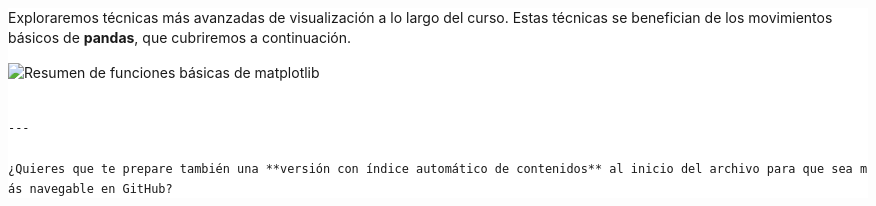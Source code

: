 Exploraremos técnicas más avanzadas de visualización a lo largo del curso.
Estas técnicas se benefician de los movimientos básicos de **pandas**, que cubriremos a continuación.

![Resumen de funciones básicas de matplotlib](images/modulo1.3/conclusion-matplotlib.png)

```

---

¿Quieres que te prepare también una **versión con índice automático de contenidos** al inicio del archivo para que sea más navegable en GitHub?
```
